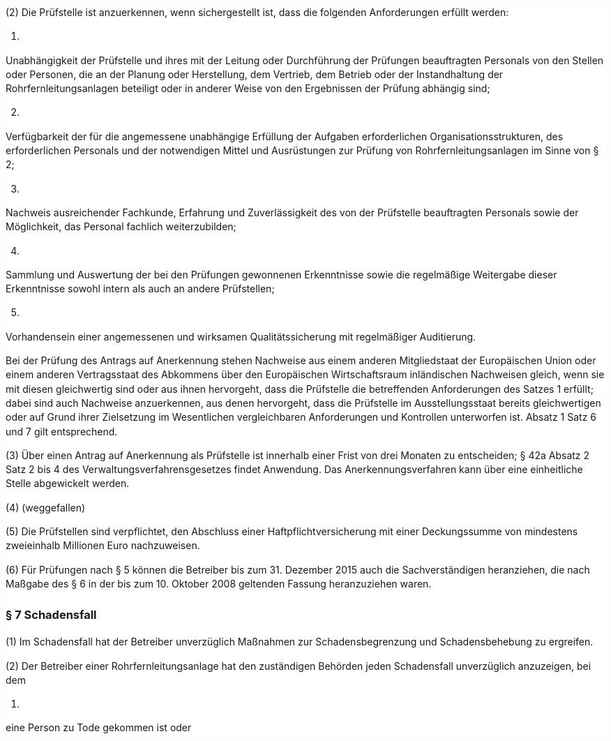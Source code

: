 (2) Die Prüfstelle ist anzuerkennen, wenn sichergestellt ist, dass die folgenden Anforderungen erfüllt werden:

1.  
Unabhängigkeit der Prüfstelle und ihres mit der Leitung oder Durchführung der Prüfungen beauftragten Personals von den Stellen oder Personen, die an der Planung oder Herstellung, dem Vertrieb, dem Betrieb oder der Instandhaltung der Rohrfernleitungsanlagen beteiligt oder in anderer Weise von den Ergebnissen der Prüfung abhängig sind;

2.  
Verfügbarkeit der für die angemessene unabhängige Erfüllung der Aufgaben erforderlichen Organisationsstrukturen, des erforderlichen Personals und der notwendigen Mittel und Ausrüstungen zur Prüfung von Rohrfernleitungsanlagen im Sinne von § 2;

3.  
Nachweis ausreichender Fachkunde, Erfahrung und Zuverlässigkeit des von der Prüfstelle beauftragten Personals sowie der Möglichkeit, das Personal fachlich weiterzubilden;

4.  
Sammlung und Auswertung der bei den Prüfungen gewonnenen Erkenntnisse sowie die regelmäßige Weitergabe dieser Erkenntnisse sowohl intern als auch an andere Prüfstellen;

5.  
Vorhandensein einer angemessenen und wirksamen Qualitätssicherung mit regelmäßiger Auditierung.

Bei der Prüfung des Antrags auf Anerkennung stehen Nachweise aus einem anderen Mitgliedstaat der Europäischen Union oder einem anderen Vertragsstaat des Abkommens über den Europäischen Wirtschaftsraum inländischen Nachweisen gleich, wenn sie mit diesen gleichwertig sind oder aus ihnen hervorgeht, dass die Prüfstelle die betreffenden Anforderungen des Satzes 1 erfüllt; dabei sind auch Nachweise anzuerkennen, aus denen hervorgeht, dass die Prüfstelle im Ausstellungsstaat bereits gleichwertigen oder auf Grund ihrer Zielsetzung im Wesentlichen vergleichbaren Anforderungen und Kontrollen unterworfen ist. Absatz 1 Satz 6 und 7 gilt entsprechend.

(3) Über einen Antrag auf Anerkennung als Prüfstelle ist innerhalb einer Frist von drei Monaten zu entscheiden; § 42a Absatz 2 Satz 2 bis 4 des Verwaltungsverfahrensgesetzes findet Anwendung. Das Anerkennungsverfahren kann über eine einheitliche Stelle abgewickelt werden.

(4) (weggefallen)

(5) Die Prüfstellen sind verpflichtet, den Abschluss einer Haftpflichtversicherung mit einer Deckungssumme von mindestens zweieinhalb Millionen Euro nachzuweisen.

(6) Für Prüfungen nach § 5 können die Betreiber bis zum 31. Dezember 2015 auch die Sachverständigen heranziehen, die nach Maßgabe des § 6 in der bis zum 10. Oktober 2008 geltenden Fassung heranzuziehen waren.

### § 7 Schadensfall

(1) Im Schadensfall hat der Betreiber unverzüglich Maßnahmen zur Schadensbegrenzung und Schadensbehebung zu ergreifen.

(2) Der Betreiber einer Rohrfernleitungsanlage hat den zuständigen Behörden jeden Schadensfall unverzüglich anzuzeigen, bei dem

1.  
eine Person zu Tode gekommen ist oder
